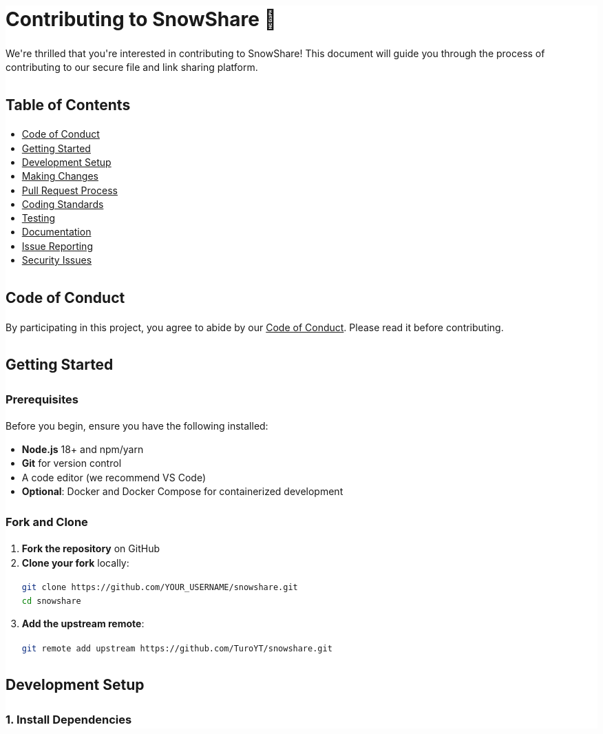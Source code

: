 # Contributing to SnowShare 🤝

We're thrilled that you're interested in contributing to SnowShare! This document will guide you through the process of contributing to our secure file and link sharing platform.

## Table of Contents

- [Code of Conduct](#code-of-conduct)
- [Getting Started](#getting-started)
- [Development Setup](#development-setup)
- [Making Changes](#making-changes)
- [Pull Request Process](#pull-request-process)
- [Coding Standards](#coding-standards)
- [Testing](#testing)
- [Documentation](#documentation)
- [Issue Reporting](#issue-reporting)
- [Security Issues](#security-issues)

## Code of Conduct

By participating in this project, you agree to abide by our [Code of Conduct](CODE_OF_CONDUCT.md). Please read it before contributing.

## Getting Started

### Prerequisites

Before you begin, ensure you have the following installed:

- **Node.js** 18+ and npm/yarn
- **Git** for version control
- A code editor (we recommend VS Code)
- **Optional**: Docker and Docker Compose for containerized development

### Fork and Clone

1. **Fork the repository** on GitHub
2. **Clone your fork** locally:
   ```bash
   git clone https://github.com/YOUR_USERNAME/snowshare.git
   cd snowshare
   ```
3. **Add the upstream remote**:
   ```bash
   git remote add upstream https://github.com/TuroYT/snowshare.git
   ```

## Development Setup

### 1. Install Dependencies
